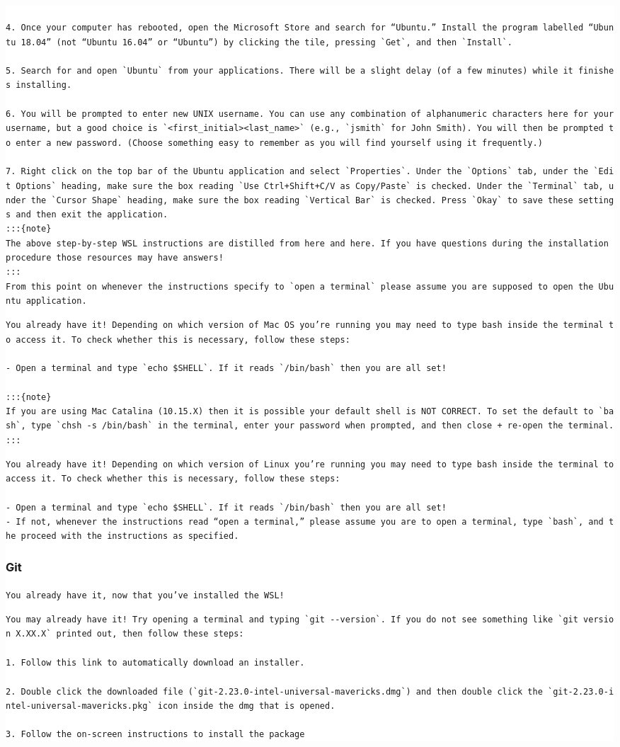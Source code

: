 ````{tabbed} Windows

4. Once your computer has rebooted, open the Microsoft Store and search for “Ubuntu.” Install the program labelled “Ubuntu 18.04” (not “Ubuntu 16.04” or “Ubuntu”) by clicking the tile, pressing `Get`, and then `Install`.

5. Search for and open `Ubuntu` from your applications. There will be a slight delay (of a few minutes) while it finishes installing.

6. You will be prompted to enter new UNIX username. You can use any combination of alphanumeric characters here for your username, but a good choice is `<first_initial><last_name>` (e.g., `jsmith` for John Smith). You will then be prompted to enter a new password. (Choose something easy to remember as you will find yourself using it frequently.)

7. Right click on the top bar of the Ubuntu application and select `Properties`. Under the `Options` tab, under the `Edit Options` heading, make sure the box reading `Use Ctrl+Shift+C/V as Copy/Paste` is checked. Under the `Terminal` tab, under the `Cursor Shape` heading, make sure the box reading `Vertical Bar` is checked. Press `Okay` to save these settings and then exit the application.
:::{note}
The above step-by-step WSL instructions are distilled from here and here. If you have questions during the installation procedure those resources may have answers!
:::
From this point on whenever the instructions specify to `open a terminal` please assume you are supposed to open the Ubuntu application.
````

````{tabbed} Mac OS
You already have it! Depending on which version of Mac OS you’re running you may need to type bash inside the terminal to access it. To check whether this is necessary, follow these steps:

- Open a terminal and type `echo $SHELL`. If it reads `/bin/bash` then you are all set!

:::{note}
If you are using Mac Catalina (10.15.X) then it is possible your default shell is NOT CORRECT. To set the default to `bash`, type `chsh -s /bin/bash` in the terminal, enter your password when prompted, and then close + re-open the terminal.
:::
````
````{tabbed} Linux
You already have it! Depending on which version of Linux you’re running you may need to type bash inside the terminal to access it. To check whether this is necessary, follow these steps:

- Open a terminal and type `echo $SHELL`. If it reads `/bin/bash` then you are all set! 
- If not, whenever the instructions read “open a terminal,” please assume you are to open a terminal, type `bash`, and the proceed with the instructions as specified.
````

### Git

````{tabbed} Windows
You already have it, now that you’ve installed the WSL!
````

````{tabbed} Mac OS
You may already have it! Try opening a terminal and typing `git --version`. If you do not see something like `git version X.XX.X` printed out, then follow these steps:

1. Follow this link to automatically download an installer.

2. Double click the downloaded file (`git-2.23.0-intel-universal-mavericks.dmg`) and then double click the `git-2.23.0-intel-universal-mavericks.pkg` icon inside the dmg that is opened.

3. Follow the on-screen instructions to install the package
````
